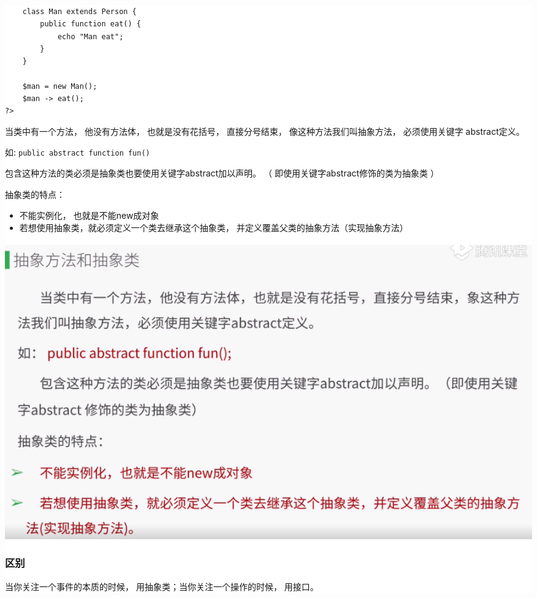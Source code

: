 ```
    class Man extends Person {
        public function eat() {
            echo "Man eat";
        }
    }

    $man = new Man();
    $man -> eat();
?>
```



当类中有一个方法， 他没有方法体， 也就是没有花括号， 直接分号结束， 像这种方法我们叫抽象方法， 必须使用关键字 abstract定义。

如: `public abstract function fun()`

包含这种方法的类必须是抽象类也要使用关键字abstract加以声明。 （ 即使用关键字abstract修饰的类为抽象类 ）

抽象类的特点：
* 不能实例化， 也就是不能new成对象
* 若想使用抽象类，就必须定义一个类去继承这个抽象类， 并定义覆盖父类的抽象方法（实现抽象方法）


![](md_imgs/object03.png)


### 区别

当你关注一个事件的本质的时候， 用抽象类；当你关注一个操作的时候， 用接口。
